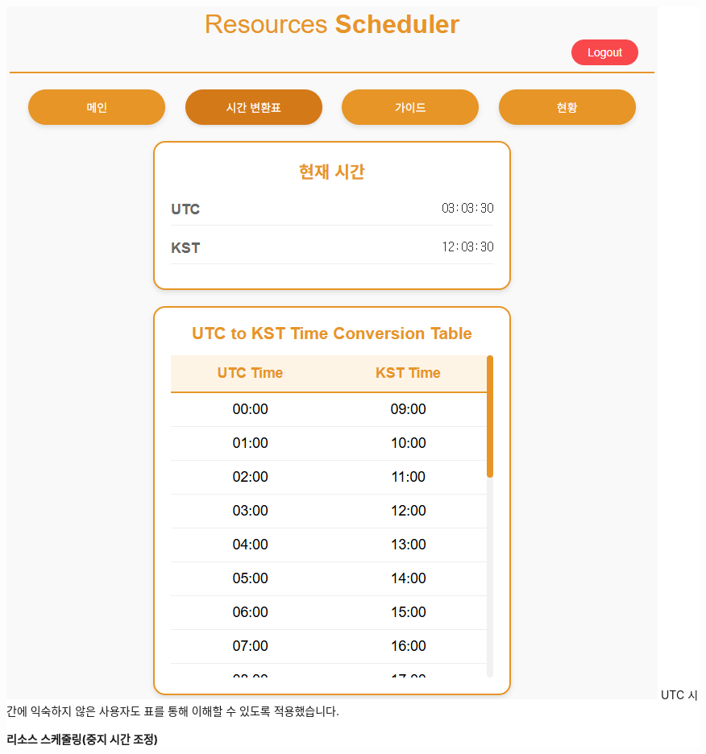 ![scheduler_timetable](readme_images/scheduler_timetable.png)
UTC 시간에 익숙하지 않은 사용자도 표를 통해 이해할 수 있도록 적용했습니다.

**리소스 스케줄링(중지 시간 조정)**
